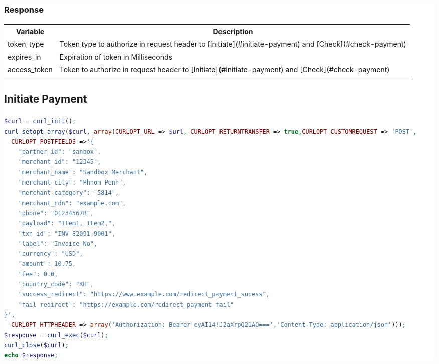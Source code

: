 ### Response 

<table>
  <tr>
    <th>Variable</th>
    <th>Description</th>
  </tr>
  <tr>
    <td>token_type</td>
    <td>Token type to authorize in request header to [Initiate](#initiate-payment) and [Check](#check-payment) </td>
  </tr>
  <tr>
    <td>expires_in</td>
    <td>Expiration of token in Milliseconds</td>
  </tr>
  <tr>
    <td>access_token</td>
    <td>Token to authorize in request header to [Initiate](#initiate-payment) and [Check](#check-payment)</td>
  </tr>
</table>

## Initiate Payment

```php
$curl = curl_init();
curl_setopt_array($curl, array(CURLOPT_URL => $url, CURLOPT_RETURNTRANSFER => true,CURLOPT_CUSTOMREQUEST => 'POST',
  CURLOPT_POSTFIELDS =>'{
    "partner_id": "sanbox",
    "merchant_id": "12345",
    "merchant_name": "Sandbox Merchant",
    "merchant_city": "Phnom Penh",
    "merchant_category": "5814",
    "merchant_rdn": "example.com",
    "phone": "012345678",
    "payload": "Item1, Item2,",
    "txn_id": "INV_82091-9001",
    "label": "Invoice No",
    "currency": "USD",
    "amount": 10.75, 
    "fee": 0.0,
    "country_code": "KH",
    "success_redirect": "https://www.example.com/redirect_payment_sucess",
    "fail_redirect": "https://example.com/redirect_payment_fail"
}',
  CURLOPT_HTTPHEADER => array('Authorization: Bearer eyAI14!J2aXrpQ21AO===','Content-Type: application/json')));
$response = curl_exec($curl);
curl_close($curl);
echo $response;
```
